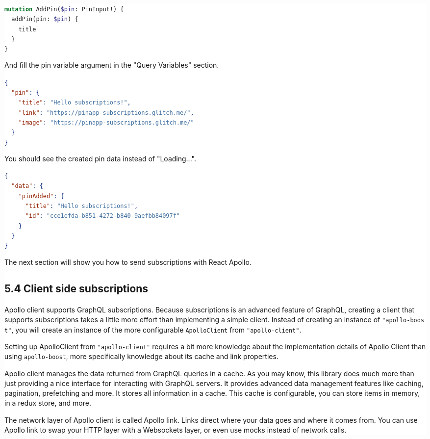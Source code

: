 ```graphql
mutation AddPin($pin: PinInput!) {
  addPin(pin: $pin) {
    title
  }
}
```

And fill the pin variable argument in the "Query Variables" section.

```json
{
  "pin": {
    "title": "Hello subscriptions!",
    "link": "https://pinapp-subscriptions.glitch.me/",
    "image": "https://pinapp-subscriptions.glitch.me/"
  }
}
```

You should see the created pin data instead of "Loading...".

```json
{
  "data": {
    "pinAdded": {
      "title": "Hello subscriptions!",
      "id": "cce1efda-b851-4272-b840-9aefbb84097f"
    }
  }
}
```

The next section will show you how to send subscriptions with React Apollo.

## 5.4 Client side subscriptions

Apollo client supports GraphQL subscriptions. Because subscriptions is an advanced feature of GraphQL, creating a client that supports subscriptions takes a little more effort than implementing a simple client. Instead of creating an instance of `"apollo-boost"`, you will create an instance of the more configurable `ApolloClient` from `"apollo-client"`.

Setting up ApolloClient from `"apollo-client"` requires a bit more knowledge about the implementation details of Apollo Client than using `apollo-boost`, more specifically knowledge about its cache and link properties.

Apollo client manages the data returned from GraphQL queries in a cache. As you may know, this library does much more than just providing a nice interface for interacting with GraphQL servers. It provides advanced data management features like caching, pagination, prefetching and more. It stores all information in a cache. This cache is configurable, you can store items in memory, in a redux store, and more.

The network layer of Apollo client is called Apollo link. Links direct where your data goes and where it comes from. You can use Apollo link to swap your HTTP layer with a Websockets layer, or even use mocks instead of network calls.
